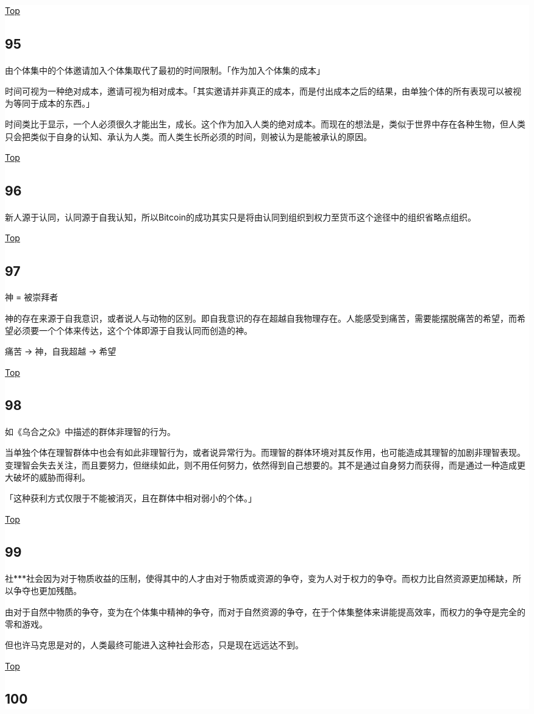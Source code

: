 
[Top](#笔记)

## 95

由个体集中的个体邀请加入个体集取代了最初的时间限制。「作为加入个体集的成本」

时间可视为一种绝对成本，邀请可视为相对成本。「其实邀请并非真正的成本，而是付出成本之后的结果，由单独个体的所有表现可以被视为等同于成本的东西。」

时间类比于显示，一个人必须很久才能出生，成长。这个作为加入人类的绝对成本。而现在的想法是，类似于世界中存在各种生物，但人类只会把类似于自身的认知、承认为人类。而人类生长所必须的时间，则被认为是能被承认的原因。


[Top](#笔记)

## 96

新人源于认同，认同源于自我认知，所以Bitcoin的成功其实只是将由认同到组织到权力至货币这个途径中的组织省略点组织。


[Top](#笔记)

## 97

神 = 被崇拜者

神的存在来源于自我意识，或者说人与动物的区别。即自我意识的存在超越自我物理存在。人能感受到痛苦，需要能摆脱痛苦的希望，而希望必须要一个个体来传达，这个个体即源于自我认同而创造的神。

痛苦 -> 神，自我超越 -> 希望


[Top](#笔记)

## 98

如《乌合之众》中描述的群体非理智的行为。

当单独个体在理智群体中也会有如此非理智行为，或者说异常行为。而理智的群体环境对其反作用，也可能造成其理智的加剧非理智表现。变理智会失去关注，而且要努力，但继续如此，则不用任何努力，依然得到自己想要的。其不是通过自身努力而获得，而是通过一种造成更大破坏的威胁而得利。

「这种获利方式仅限于不能被消灭，且在群体中相对弱小的个体。」


[Top](#笔记)

## 99

社***社会因为对于物质收益的压制，使得其中的人才由对于物质或资源的争夺，变为人对于权力的争夺。而权力比自然资源更加稀缺，所以争夺也更加残酷。

由对于自然中物质的争夺，变为在个体集中精神的争夺，而对于自然资源的争夺，在于个体集整体来讲能提高效率，而权力的争夺是完全的零和游戏。

但也许马克思是对的，人类最终可能进入这种社会形态，只是现在远远达不到。


[Top](#笔记)

## 100

